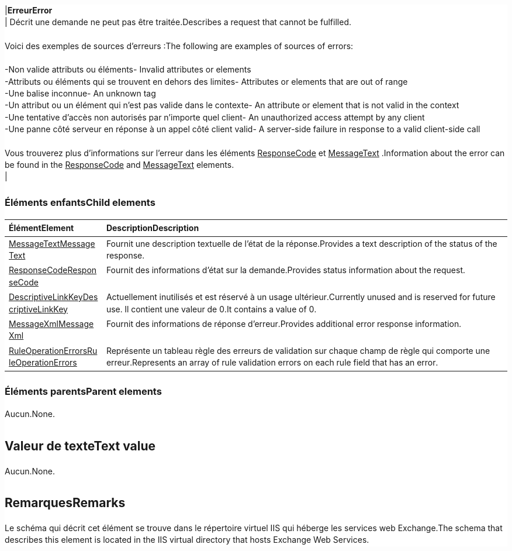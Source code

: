 |<span data-ttu-id="bd9e6-132">**Erreur**</span><span class="sxs-lookup"><span data-stu-id="bd9e6-132">**Error**</span></span> <br/> | <span data-ttu-id="bd9e6-133">Décrit une demande ne peut pas être traitée.</span><span class="sxs-lookup"><span data-stu-id="bd9e6-133">Describes a request that cannot be fulfilled.</span></span> <br/><br/><span data-ttu-id="bd9e6-134">Voici des exemples de sources d’erreurs :</span><span class="sxs-lookup"><span data-stu-id="bd9e6-134">The following are examples of sources of errors:</span></span>  <br/><br/><span data-ttu-id="bd9e6-135">-Non valide attributs ou éléments</span><span class="sxs-lookup"><span data-stu-id="bd9e6-135">-  Invalid attributes or elements</span></span>  <br/><span data-ttu-id="bd9e6-136">-Attributs ou éléments qui se trouvent en dehors des limites</span><span class="sxs-lookup"><span data-stu-id="bd9e6-136">-  Attributes or elements that are out of range</span></span>  <br/><span data-ttu-id="bd9e6-137">-Une balise inconnue</span><span class="sxs-lookup"><span data-stu-id="bd9e6-137">-  An unknown tag</span></span>  <br/><span data-ttu-id="bd9e6-138">-Un attribut ou un élément qui n’est pas valide dans le contexte</span><span class="sxs-lookup"><span data-stu-id="bd9e6-138">-  An attribute or element that is not valid in the context</span></span>  <br/><span data-ttu-id="bd9e6-139">-Une tentative d’accès non autorisés par n’importe quel client</span><span class="sxs-lookup"><span data-stu-id="bd9e6-139">-  An unauthorized access attempt by any client</span></span>  <br/><span data-ttu-id="bd9e6-140">-Une panne côté serveur en réponse à un appel côté client valid</span><span class="sxs-lookup"><span data-stu-id="bd9e6-140">-  A server-side failure in response to a valid client-side call</span></span>  <br/> <br/> <span data-ttu-id="bd9e6-141">Vous trouverez plus d’informations sur l’erreur dans les éléments [ResponseCode](responsecode.md) et [MessageText](messagetext.md) .</span><span class="sxs-lookup"><span data-stu-id="bd9e6-141">Information about the error can be found in the [ResponseCode](responsecode.md) and [MessageText](messagetext.md) elements.</span></span>  <br/> |
   
### <a name="child-elements"></a><span data-ttu-id="bd9e6-142">Éléments enfants</span><span class="sxs-lookup"><span data-stu-id="bd9e6-142">Child elements</span></span>

|<span data-ttu-id="bd9e6-143">**Élément**</span><span class="sxs-lookup"><span data-stu-id="bd9e6-143">**Element**</span></span>|<span data-ttu-id="bd9e6-144">**Description**</span><span class="sxs-lookup"><span data-stu-id="bd9e6-144">**Description**</span></span>|
|:-----|:-----|
|[<span data-ttu-id="bd9e6-145">MessageText</span><span class="sxs-lookup"><span data-stu-id="bd9e6-145">MessageText</span></span>](messagetext.md) <br/> |<span data-ttu-id="bd9e6-146">Fournit une description textuelle de l’état de la réponse.</span><span class="sxs-lookup"><span data-stu-id="bd9e6-146">Provides a text description of the status of the response.</span></span>  <br/> |
|[<span data-ttu-id="bd9e6-147">ResponseCode</span><span class="sxs-lookup"><span data-stu-id="bd9e6-147">ResponseCode</span></span>](responsecode.md) <br/> |<span data-ttu-id="bd9e6-148">Fournit des informations d’état sur la demande.</span><span class="sxs-lookup"><span data-stu-id="bd9e6-148">Provides status information about the request.</span></span>  <br/> |
|[<span data-ttu-id="bd9e6-149">DescriptiveLinkKey</span><span class="sxs-lookup"><span data-stu-id="bd9e6-149">DescriptiveLinkKey</span></span>](descriptivelinkkey.md) <br/> |<span data-ttu-id="bd9e6-150">Actuellement inutilisés et est réservé à un usage ultérieur.</span><span class="sxs-lookup"><span data-stu-id="bd9e6-150">Currently unused and is reserved for future use.</span></span> <span data-ttu-id="bd9e6-151">Il contient une valeur de 0.</span><span class="sxs-lookup"><span data-stu-id="bd9e6-151">It contains a value of 0.</span></span>  <br/> |
|[<span data-ttu-id="bd9e6-152">MessageXml</span><span class="sxs-lookup"><span data-stu-id="bd9e6-152">MessageXml</span></span>](messagexml.md) <br/> |<span data-ttu-id="bd9e6-153">Fournit des informations de réponse d’erreur.</span><span class="sxs-lookup"><span data-stu-id="bd9e6-153">Provides additional error response information.</span></span>  <br/> |
|[<span data-ttu-id="bd9e6-154">RuleOperationErrors</span><span class="sxs-lookup"><span data-stu-id="bd9e6-154">RuleOperationErrors</span></span>](ruleoperationerrors.md) <br/> |<span data-ttu-id="bd9e6-155">Représente un tableau règle des erreurs de validation sur chaque champ de règle qui comporte une erreur.</span><span class="sxs-lookup"><span data-stu-id="bd9e6-155">Represents an array of rule validation errors on each rule field that has an error.</span></span>  <br/> |
   
### <a name="parent-elements"></a><span data-ttu-id="bd9e6-156">Éléments parents</span><span class="sxs-lookup"><span data-stu-id="bd9e6-156">Parent elements</span></span>

<span data-ttu-id="bd9e6-157">Aucun.</span><span class="sxs-lookup"><span data-stu-id="bd9e6-157">None.</span></span>
  
## <a name="text-value"></a><span data-ttu-id="bd9e6-158">Valeur de texte</span><span class="sxs-lookup"><span data-stu-id="bd9e6-158">Text value</span></span>

<span data-ttu-id="bd9e6-159">Aucun.</span><span class="sxs-lookup"><span data-stu-id="bd9e6-159">None.</span></span>
  
## <a name="remarks"></a><span data-ttu-id="bd9e6-160">Remarques</span><span class="sxs-lookup"><span data-stu-id="bd9e6-160">Remarks</span></span>

<span data-ttu-id="bd9e6-161">Le schéma qui décrit cet élément se trouve dans le répertoire virtuel IIS qui héberge les services web Exchange.</span><span class="sxs-lookup"><span data-stu-id="bd9e6-161">The schema that describes this element is located in the IIS virtual directory that hosts Exchange Web Services.</span></span>
  